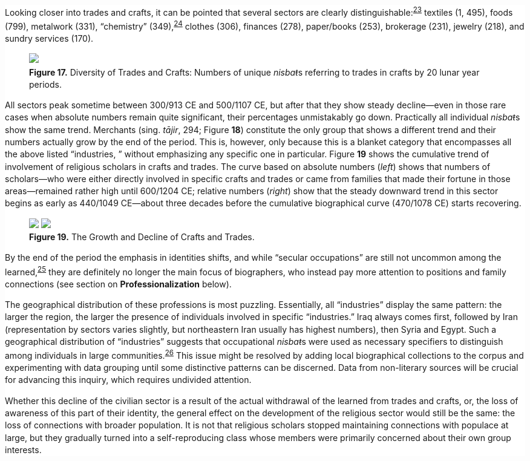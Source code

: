 Looking closer into trades and crafts, it can be pointed that several sectors are clearly distinguishable:<sup><a href="#footnote_22_918" id="identifier_22_918" class="footnote-link footnote-identifier-link">23</a></sup> textiles (1, 495), foods (799), metalwork (331), “chemistry” (349),<sup><a href="#footnote_23_918" id="identifier_23_918" class="footnote-link footnote-identifier-link">24</a></sup> clothes (306), finances (278), paper/books (253), brokerage (231), jewelry (218), and sundry services (170).

<figure class="fit">
	<a href="{{ site.url }}/images/tamfih/TI_UniqueNisbas_DiversityofNisbasTradesandCrafts_ABS.jpg" title=""><img src="{{ site.url }}/images/tamfih/TI_UniqueNisbas_DiversityofNisbasTradesandCrafts_ABS.jpg"></a>
	<figcaption><b>Figure 17.</b> Diversity of Trades and Crafts: Numbers of unique <i>nisbaŧ</i>s referring to trades in crafts by 20 lunar year periods.</figcaption>
</figure>

All sectors peak sometime between 300/913 CE and 500/1107 CE, but after that they show steady decline—even in those rare cases when absolute numbers remain quite significant, their percentages unmistakably go down. Practically all individual <i>nisbaŧ</i>s show the same trend. Merchants (sing. <i>tājir</i>, 294; Figure <b>18</b>) constitute the only group that shows a different trend and their numbers actually grow by the end of the period. This is, however, only because this is a blanket category that encompasses all the above listed “industries, ” without emphasizing any specific one in particular. Figure <b>19</b> shows the cumulative trend of involvement of religious scholars in crafts and trades. The curve based on absolute numbers (<i>left</i>) shows that numbers of scholars—who were either directly involved in specific crafts and trades or came from families that made their fortune in those areas—remained rather high until 600/1204 CE; relative numbers (<i>right</i>) show that the steady downward trend in this sector begins as early as 440/1049 CE—about three decades before the cumulative biographical curve (470/1078 CE) starts recovering.

<figure class="half">
	<a href="{{ site.url }}/images/tamfih/TI_BiosCivilianSectorCraftsandTrades_ABS.jpg" title=""><img src="{{ site.url }}/images/tamfih/TI_BiosCivilianSectorCraftsandTrades_ABS.jpg"></a>
	<a href="{{ site.url }}/images/tamfih/TI_BiosCivilianSectorCraftsandTrades_REL.jpg" title=""><img src="{{ site.url }}/images/tamfih/TI_BiosCivilianSectorCraftsandTrades_REL.jpg"></a>
	<figcaption><b>Figure 19.</b> The Growth and Decline of Crafts and Trades.</figcaption>
</figure>

By the end of the period the emphasis in identities shifts, and while “secular occupations” are still not uncommon among the learned,<sup><a href="#footnote_24_918" id="identifier_24_918" class="footnote-link footnote-identifier-link">25</a></sup> they are definitely no longer the main focus of biographers, who instead pay more attention to positions and family connections (see section on <b>Professionalization</b> below).

The geographical distribution of these professions is most puzzling. Essentially, all “industries” display the same pattern: the larger the region, the larger the presence of individuals involved in specific “industries.” Iraq always comes first, followed by Iran (representation by sectors varies slightly, but northeastern Iran usually has highest numbers), then Syria and Egypt. Such a geographical distribution of “industries” suggests that occupational <i>nisbaŧ</i>s were used as necessary specifiers to distinguish among individuals in large communities.<sup><a href="#footnote_25_918" id="identifier_25_918" class="footnote-link footnote-identifier-link">26</a></sup> This issue might be resolved by adding local biographical collections to the corpus and experimenting with data grouping until some distinctive patterns can be discerned. Data from non-literary sources will be crucial for advancing this inquiry, which requires undivided attention.

Whether this decline of the civilian sector is a result of the actual withdrawal of the learned from trades and crafts, or, the loss of awareness of this part of their identity, the general effect on the development of the religious sector would still be the same: the loss of connections with broader population. It is not that religious scholars stopped maintaining connections with populace at large, but they gradually turned into a self-reproducing class whose members were primarily concerned about their own group interests.
